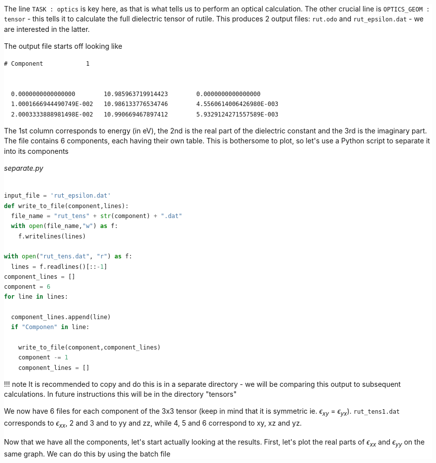 The line `TASK : optics` is key here, as that is what tells us to perform an optical calculation. The other crucial line is `OPTICS_GEOM : tensor` - this tells it to calculate the full dielectric tensor of rutile. This produces 2 output files: `rut.odo` and `rut_epsilon.dat` - we are interested in the latter.

The output file starts off looking like

```
# Component            1


  0.0000000000000000        10.985963719914423        0.0000000000000000     
  1.0001666944490749E-002   10.986133776534746        4.5560614006426980E-003
  2.0003333888981498E-002   10.990669467897412        5.9329124271557589E-003
```
The 1st column corresponds to energy (in eV), the 2nd is the real part of the dielectric constant and the 3rd is the imaginary part. The file contains 6 components, each having their own table. This is bothersome to plot, so let's use a Python script to separate it into its components

*separate.py*

```python

input_file = 'rut_epsilon.dat'
def write_to_file(component,lines):
  file_name = "rut_tens" + str(component) + ".dat"
  with open(file_name,"w") as f:
    f.writelines(lines)

with open("rut_tens.dat", "r") as f:
  lines = f.readlines()[::-1]
component_lines = []
component = 6
for line in lines:

  component_lines.append(line)
  if "Componen" in line:

    write_to_file(component,component_lines)
    component -= 1
    component_lines = []
```

!!! note
    It is recommended to copy and do this is in a separate directory - we will be comparing this output to subsequent calculations. In future instructions this will be in the directory "tensors"

We now have 6 files for each component of the 3x3 tensor (keep in mind that it is symmetric ie. $\epsilon_{xy}$ = $\epsilon_{yx}$). `rut_tens1.dat` corresponds to  $\epsilon_{xx}$, 2 and 3 and to yy and zz, while 4, 5 and 6 correspond to xy, xz and yz.

Now that we have all the components, let's start actually looking at the results. First, let's plot the real parts of $\epsilon_{xx}$ and $\epsilon_{yy}$ on the same graph. We can do this by using the batch file
